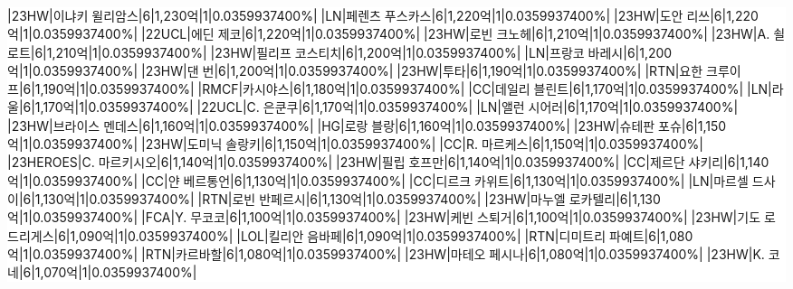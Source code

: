 |23HW|이냐키 윌리암스|6|1,230억|1|0.0359937400%|
|LN|페렌츠 푸스카스|6|1,220억|1|0.0359937400%|
|23HW|도안 리쓰|6|1,220억|1|0.0359937400%|
|22UCL|에딘 제코|6|1,220억|1|0.0359937400%|
|23HW|로빈 크노헤|6|1,210억|1|0.0359937400%|
|23HW|A. 쇨로트|6|1,210억|1|0.0359937400%|
|23HW|필리프 코스티치|6|1,200억|1|0.0359937400%|
|LN|프랑코 바레시|6|1,200억|1|0.0359937400%|
|23HW|댄 번|6|1,200억|1|0.0359937400%|
|23HW|투타|6|1,190억|1|0.0359937400%|
|RTN|요한 크루이프|6|1,190억|1|0.0359937400%|
|RMCF|카시야스|6|1,180억|1|0.0359937400%|
|CC|데일리 블린트|6|1,170억|1|0.0359937400%|
|LN|라울|6|1,170억|1|0.0359937400%|
|22UCL|C. 은쿤쿠|6|1,170억|1|0.0359937400%|
|LN|앨런 시어러|6|1,170억|1|0.0359937400%|
|23HW|브라이스 멘데스|6|1,160억|1|0.0359937400%|
|HG|로랑 블랑|6|1,160억|1|0.0359937400%|
|23HW|슈테판 포슈|6|1,150억|1|0.0359937400%|
|23HW|도미닉 솔랑키|6|1,150억|1|0.0359937400%|
|CC|R. 마르케스|6|1,150억|1|0.0359937400%|
|23HEROES|C. 마르키시오|6|1,140억|1|0.0359937400%|
|23HW|필립 호프만|6|1,140억|1|0.0359937400%|
|CC|제르단 샤키리|6|1,140억|1|0.0359937400%|
|CC|얀 베르통언|6|1,130억|1|0.0359937400%|
|CC|디르크 카위트|6|1,130억|1|0.0359937400%|
|LN|마르셀 드사이|6|1,130억|1|0.0359937400%|
|RTN|로빈 반페르시|6|1,130억|1|0.0359937400%|
|23HW|마누엘 로카텔리|6|1,130억|1|0.0359937400%|
|FCA|Y. 무코코|6|1,100억|1|0.0359937400%|
|23HW|케빈 스퇴거|6|1,100억|1|0.0359937400%|
|23HW|기도 로드리게스|6|1,090억|1|0.0359937400%|
|LOL|킬리안 음바페|6|1,090억|1|0.0359937400%|
|RTN|디미트리 파예트|6|1,080억|1|0.0359937400%|
|RTN|카르바할|6|1,080억|1|0.0359937400%|
|23HW|마테오 페시나|6|1,080억|1|0.0359937400%|
|23HW|K. 코네|6|1,070억|1|0.0359937400%|